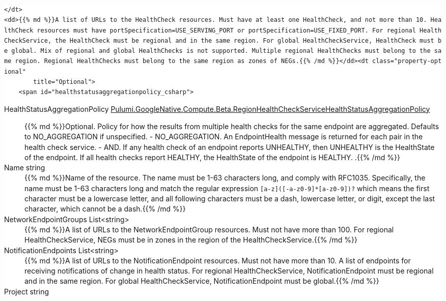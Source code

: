     </dt>
    <dd>{{% md %}}A list of URLs to the HealthCheck resources. Must have at least one HealthCheck, and not more than 10. HealthCheck resources must have portSpecification=USE_SERVING_PORT or portSpecification=USE_FIXED_PORT. For regional HealthCheckService, the HealthCheck must be regional and in the same region. For global HealthCheckService, HealthCheck must be global. Mix of regional and global HealthChecks is not supported. Multiple regional HealthChecks must belong to the same region. Regional HealthChecks must belong to the same region as zones of NEGs.{{% /md %}}</dd><dt class="property-optional"
            title="Optional">
        <span id="healthstatusaggregationpolicy_csharp">
<a href="#healthstatusaggregationpolicy_csharp" style="color: inherit; text-decoration: inherit;">Health<wbr>Status<wbr>Aggregation<wbr>Policy</a>
</span>
        <span class="property-indicator"></span>
        <span class="property-type"><a href="#regionhealthcheckservicehealthstatusaggregationpolicy">Pulumi.<wbr>Google<wbr>Native.<wbr>Compute.<wbr>Beta.<wbr>Region<wbr>Health<wbr>Check<wbr>Service<wbr>Health<wbr>Status<wbr>Aggregation<wbr>Policy</a></span>
    </dt>
    <dd>{{% md %}}Optional. Policy for how the results from multiple health checks for the same endpoint are aggregated. Defaults to NO_AGGREGATION if unspecified. - NO_AGGREGATION. An EndpointHealth message is returned for each pair in the health check service. - AND. If any health check of an endpoint reports UNHEALTHY, then UNHEALTHY is the HealthState of the endpoint. If all health checks report HEALTHY, the HealthState of the endpoint is HEALTHY. .{{% /md %}}</dd><dt class="property-optional"
            title="Optional">
        <span id="name_csharp">
<a href="#name_csharp" style="color: inherit; text-decoration: inherit;">Name</a>
</span>
        <span class="property-indicator"></span>
        <span class="property-type">string</span>
    </dt>
    <dd>{{% md %}}Name of the resource. The name must be 1-63 characters long, and comply with RFC1035. Specifically, the name must be 1-63 characters long and match the regular expression `[a-z]([-a-z0-9]*[a-z0-9])?` which means the first character must be a lowercase letter, and all following characters must be a dash, lowercase letter, or digit, except the last character, which cannot be a dash.{{% /md %}}</dd><dt class="property-optional"
            title="Optional">
        <span id="networkendpointgroups_csharp">
<a href="#networkendpointgroups_csharp" style="color: inherit; text-decoration: inherit;">Network<wbr>Endpoint<wbr>Groups</a>
</span>
        <span class="property-indicator"></span>
        <span class="property-type">List&lt;string&gt;</span>
    </dt>
    <dd>{{% md %}}A list of URLs to the NetworkEndpointGroup resources. Must not have more than 100. For regional HealthCheckService, NEGs must be in zones in the region of the HealthCheckService.{{% /md %}}</dd><dt class="property-optional"
            title="Optional">
        <span id="notificationendpoints_csharp">
<a href="#notificationendpoints_csharp" style="color: inherit; text-decoration: inherit;">Notification<wbr>Endpoints</a>
</span>
        <span class="property-indicator"></span>
        <span class="property-type">List&lt;string&gt;</span>
    </dt>
    <dd>{{% md %}}A list of URLs to the NotificationEndpoint resources. Must not have more than 10. A list of endpoints for receiving notifications of change in health status. For regional HealthCheckService, NotificationEndpoint must be regional and in the same region. For global HealthCheckService, NotificationEndpoint must be global.{{% /md %}}</dd><dt class="property-optional"
            title="Optional">
        <span id="project_csharp">
<a href="#project_csharp" style="color: inherit; text-decoration: inherit;">Project</a>
</span>
        <span class="property-indicator"></span>
        <span class="property-type">string</span>